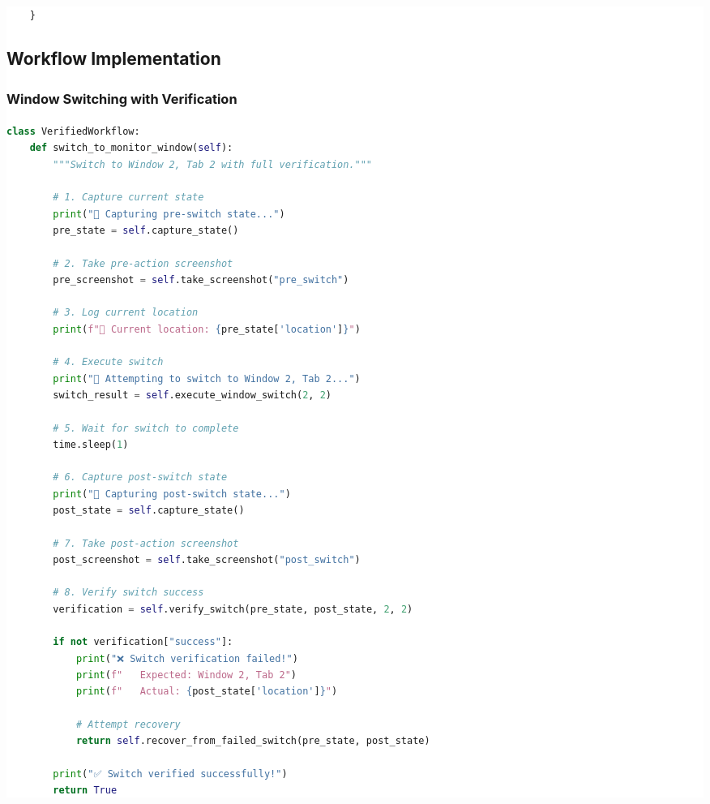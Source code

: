 ```python
    }
```

## Workflow Implementation

### Window Switching with Verification

```python
class VerifiedWorkflow:
    def switch_to_monitor_window(self):
        """Switch to Window 2, Tab 2 with full verification."""

        # 1. Capture current state
        print("📸 Capturing pre-switch state...")
        pre_state = self.capture_state()

        # 2. Take pre-action screenshot
        pre_screenshot = self.take_screenshot("pre_switch")

        # 3. Log current location
        print(f"📍 Current location: {pre_state['location']}")

        # 4. Execute switch
        print("🔄 Attempting to switch to Window 2, Tab 2...")
        switch_result = self.execute_window_switch(2, 2)

        # 5. Wait for switch to complete
        time.sleep(1)

        # 6. Capture post-switch state
        print("📸 Capturing post-switch state...")
        post_state = self.capture_state()

        # 7. Take post-action screenshot
        post_screenshot = self.take_screenshot("post_switch")

        # 8. Verify switch success
        verification = self.verify_switch(pre_state, post_state, 2, 2)

        if not verification["success"]:
            print("❌ Switch verification failed!")
            print(f"   Expected: Window 2, Tab 2")
            print(f"   Actual: {post_state['location']}")

            # Attempt recovery
            return self.recover_from_failed_switch(pre_state, post_state)

        print("✅ Switch verified successfully!")
        return True
```
